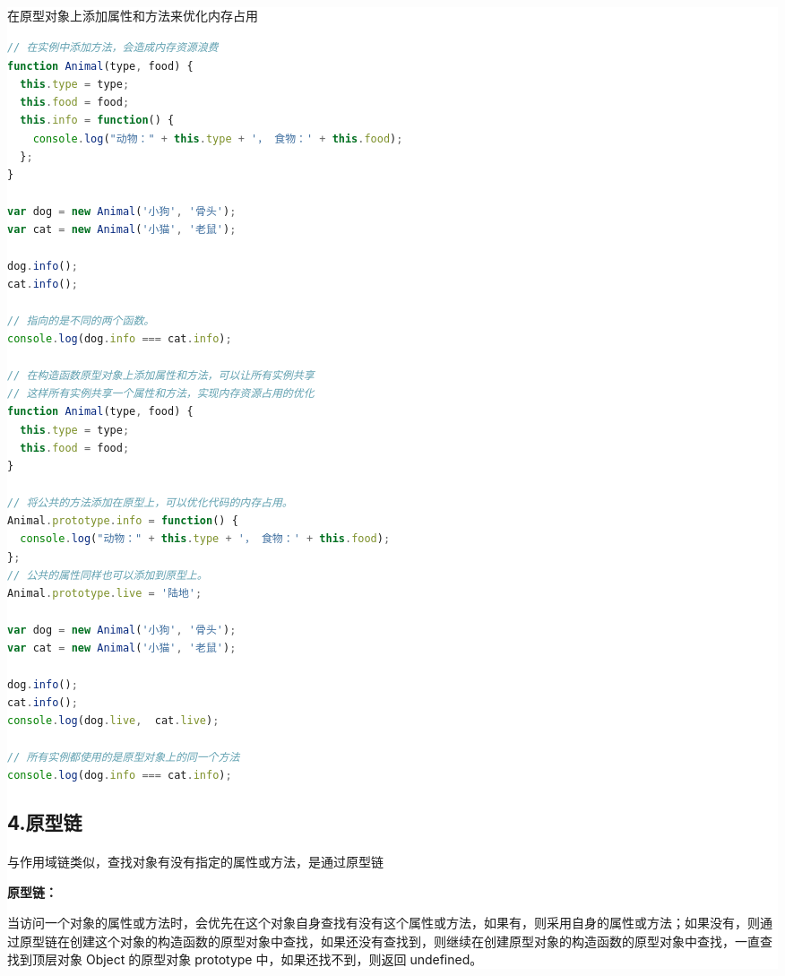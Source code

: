 在原型对象上添加属性和方法来优化内存占用

```js
// 在实例中添加方法，会造成内存资源浪费
function Animal(type, food) {
  this.type = type;
  this.food = food;
  this.info = function() {
    console.log("动物：" + this.type + '， 食物：' + this.food);
  };
}

var dog = new Animal('小狗', '骨头');
var cat = new Animal('小猫', '老鼠');

dog.info();
cat.info();

// 指向的是不同的两个函数。
console.log(dog.info === cat.info);

// 在构造函数原型对象上添加属性和方法，可以让所有实例共享
// 这样所有实例共享一个属性和方法，实现内存资源占用的优化
function Animal(type, food) {
  this.type = type;
  this.food = food;
}

// 将公共的方法添加在原型上，可以优化代码的内存占用。
Animal.prototype.info = function() {
  console.log("动物：" + this.type + '， 食物：' + this.food);
};
// 公共的属性同样也可以添加到原型上。
Animal.prototype.live = '陆地';

var dog = new Animal('小狗', '骨头');
var cat = new Animal('小猫', '老鼠');

dog.info();
cat.info();
console.log(dog.live,  cat.live);

// 所有实例都使用的是原型对象上的同一个方法
console.log(dog.info === cat.info);
```

## 4.原型链

与作用域链类似，查找对象有没有指定的属性或方法，是通过原型链

**原型链：**

当访问一个对象的属性或方法时，会优先在这个对象自身查找有没有这个属性或方法，如果有，则采用自身的属性或方法；如果没有，则通过原型链在创建这个对象的构造函数的原型对象中查找，如果还没有查找到，则继续在创建原型对象的构造函数的原型对象中查找，一直查找到顶层对象 Object 的原型对象 prototype 中，如果还找不到，则返回 undefined。
